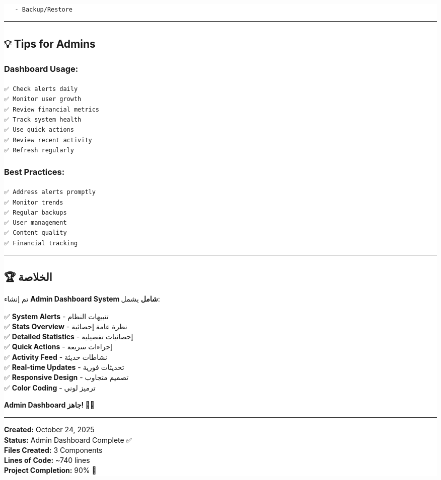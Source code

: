 ```
   - Backup/Restore
```

---

## 💡 Tips for Admins

### Dashboard Usage:
```
✅ Check alerts daily
✅ Monitor user growth
✅ Review financial metrics
✅ Track system health
✅ Use quick actions
✅ Review recent activity
✅ Refresh regularly
```

### Best Practices:
```
✅ Address alerts promptly
✅ Monitor trends
✅ Regular backups
✅ User management
✅ Content quality
✅ Financial tracking
```

---

## 🏆 الخلاصة

تم إنشاء **Admin Dashboard System شامل** يشمل:

✅ **System Alerts** - تنبيهات النظام  
✅ **Stats Overview** - نظرة عامة إحصائية  
✅ **Detailed Statistics** - إحصائيات تفصيلية  
✅ **Quick Actions** - إجراءات سريعة  
✅ **Activity Feed** - نشاطات حديثة  
✅ **Real-time Updates** - تحديثات فورية  
✅ **Responsive Design** - تصميم متجاوب  
✅ **Color Coding** - ترميز لوني  

**Admin Dashboard جاهز! 🎯✨**

---

**Created:** October 24, 2025  
**Status:** Admin Dashboard Complete ✅  
**Files Created:** 3 Components  
**Lines of Code:** ~740 lines  
**Project Completion:** 90% 🎯
